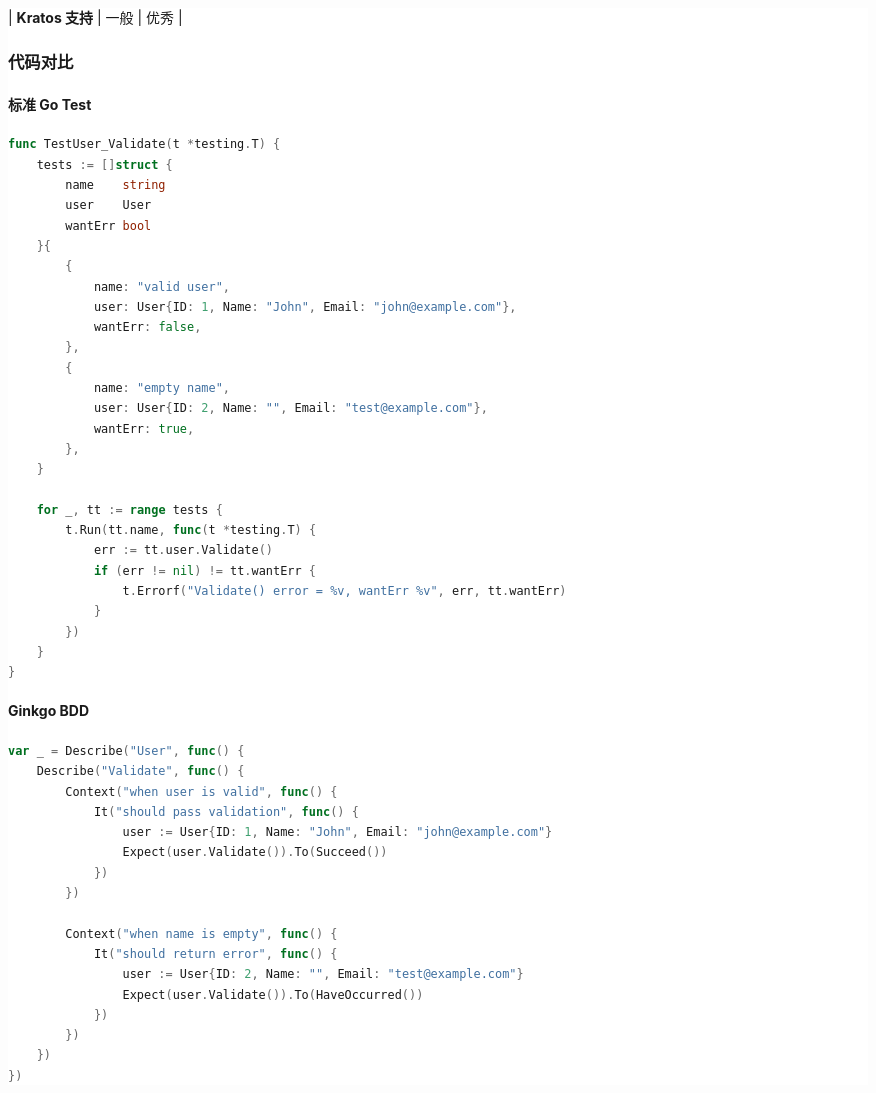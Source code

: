 | **Kratos 支持** | 一般 | 优秀 |

### 代码对比

#### 标准 Go Test

```go
func TestUser_Validate(t *testing.T) {
    tests := []struct {
        name    string
        user    User
        wantErr bool
    }{
        {
            name: "valid user",
            user: User{ID: 1, Name: "John", Email: "john@example.com"},
            wantErr: false,
        },
        {
            name: "empty name",
            user: User{ID: 2, Name: "", Email: "test@example.com"},
            wantErr: true,
        },
    }

    for _, tt := range tests {
        t.Run(tt.name, func(t *testing.T) {
            err := tt.user.Validate()
            if (err != nil) != tt.wantErr {
                t.Errorf("Validate() error = %v, wantErr %v", err, tt.wantErr)
            }
        })
    }
}
```

#### Ginkgo BDD

```go
var _ = Describe("User", func() {
    Describe("Validate", func() {
        Context("when user is valid", func() {
            It("should pass validation", func() {
                user := User{ID: 1, Name: "John", Email: "john@example.com"}
                Expect(user.Validate()).To(Succeed())
            })
        })

        Context("when name is empty", func() {
            It("should return error", func() {
                user := User{ID: 2, Name: "", Email: "test@example.com"}
                Expect(user.Validate()).To(HaveOccurred())
            })
        })
    })
})
```
